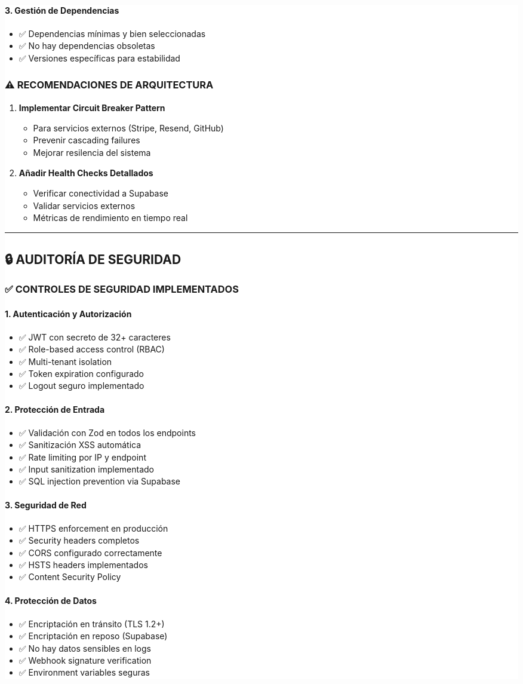 #### 3. **Gestión de Dependencias**
- ✅ Dependencias mínimas y bien seleccionadas
- ✅ No hay dependencias obsoletas
- ✅ Versiones específicas para estabilidad

### ⚠️ **RECOMENDACIONES DE ARQUITECTURA**

1. **Implementar Circuit Breaker Pattern**
   - Para servicios externos (Stripe, Resend, GitHub)
   - Prevenir cascading failures
   - Mejorar resilencia del sistema

2. **Añadir Health Checks Detallados**
   - Verificar conectividad a Supabase
   - Validar servicios externos
   - Métricas de rendimiento en tiempo real

---

## 🔒 AUDITORÍA DE SEGURIDAD

### ✅ **CONTROLES DE SEGURIDAD IMPLEMENTADOS**

#### 1. **Autenticación y Autorización**
- ✅ JWT con secreto de 32+ caracteres
- ✅ Role-based access control (RBAC)
- ✅ Multi-tenant isolation
- ✅ Token expiration configurado
- ✅ Logout seguro implementado

#### 2. **Protección de Entrada**
- ✅ Validación con Zod en todos los endpoints
- ✅ Sanitización XSS automática
- ✅ Rate limiting por IP y endpoint
- ✅ Input sanitization implementado
- ✅ SQL injection prevention via Supabase

#### 3. **Seguridad de Red**
- ✅ HTTPS enforcement en producción
- ✅ Security headers completos
- ✅ CORS configurado correctamente
- ✅ HSTS headers implementados
- ✅ Content Security Policy

#### 4. **Protección de Datos**
- ✅ Encriptación en tránsito (TLS 1.2+)
- ✅ Encriptación en reposo (Supabase)
- ✅ No hay datos sensibles en logs
- ✅ Webhook signature verification
- ✅ Environment variables seguras

